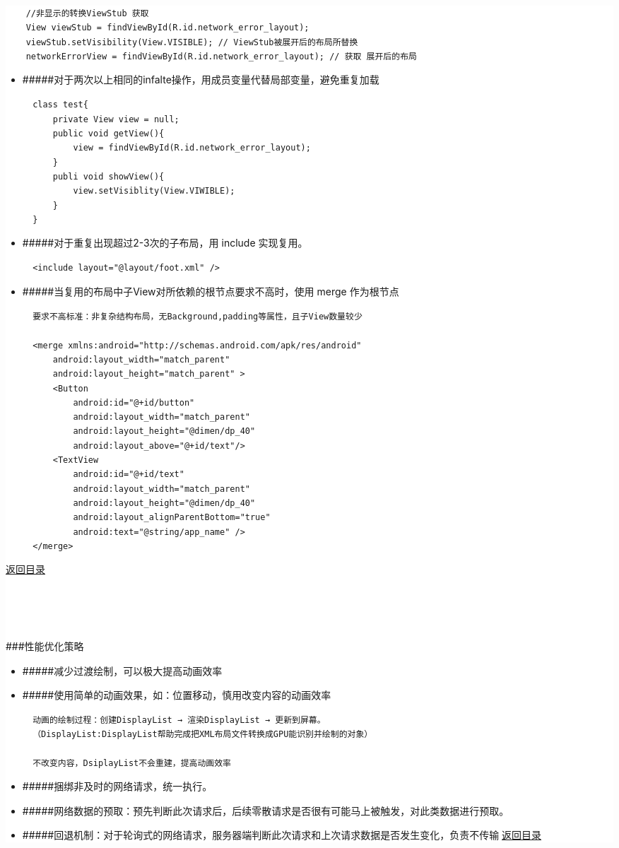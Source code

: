 		//非显示的转换ViewStub 获取
		View viewStub = findViewById(R.id.network_error_layout);
		viewStub.setVisibility(View.VISIBLE); // ViewStub被展开后的布局所替换
		networkErrorView = findViewById(R.id.network_error_layout); // 获取 展开后的布局    		
- #####对于两次以上相同的infalte操作，用成员变量代替局部变量，避免重复加载

		class test{
			private View view = null;
			public void getView(){
				view = findViewById(R.id.network_error_layout);
			}
			publi void showView(){
				view.setVisiblity(View.VIWIBLE);
			}
		}
		
- #####对于重复出现超过2-3次的子布局，用 include 实现复用。
		
		<include layout="@layout/foot.xml" />

- #####当<include>复用的布局中子View对所依赖的根节点要求不高时，使用 merge 作为根节点

		要求不高标准：非复杂结构布局，无Background,padding等属性，且子View数量较少

		<merge xmlns:android="http://schemas.android.com/apk/res/android"
			android:layout_width="match_parent"
			android:layout_height="match_parent" >
			<Button
				android:id="@+id/button"
				android:layout_width="match_parent"
				android:layout_height="@dimen/dp_40"
				android:layout_above="@+id/text"/>
			<TextView
				android:id="@+id/text"
				android:layout_width="match_parent"
				android:layout_height="@dimen/dp_40"
				android:layout_alignParentBottom="true"
				android:text="@string/app_name" />
		</merge>


[返回目录](#目录)


<br/><br/><br/>

[](id:优化策略)
###性能优化策略

- #####减少过渡绘制，可以极大提高动画效率
- #####使用简单的动画效果，如：位置移动，慎用改变内容的动画效率

		动画的绘制过程：创建DisplayList → 渲染DisplayList → 更新到屏幕。
		（DisplayList:DisplayList帮助完成把XML布局文件转换成GPU能识别并绘制的对象）
		
		不改变内容，DsiplayList不会重建，提高动画效率

- #####捆绑非及时的网络请求，统一执行。
- #####网络数据的预取：预先判断此次请求后，后续零散请求是否很有可能马上被触发，对此类数据进行预取。
- #####回退机制：对于轮询式的网络请求，服务器端判断此次请求和上次请求数据是否发生变化，负责不传输
[返回目录](#目录)
